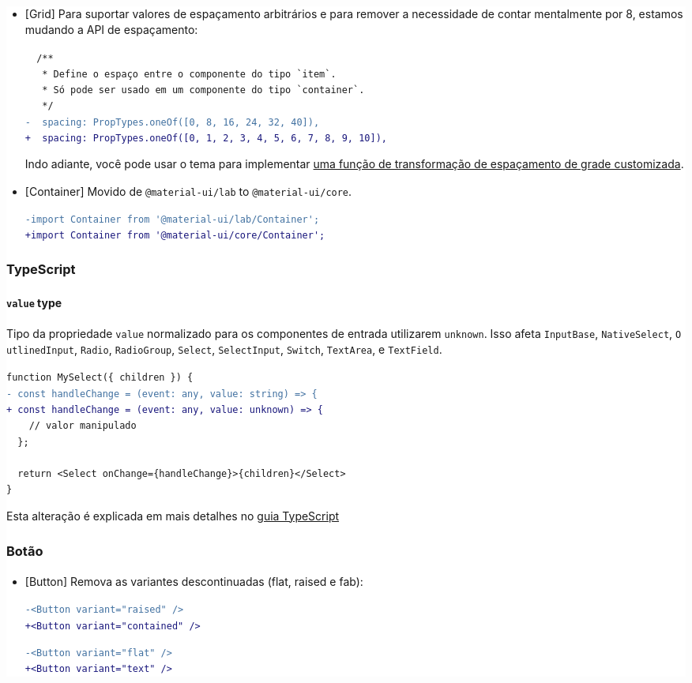 - [Grid] Para suportar valores de espaçamento arbitrários e para remover a necessidade de contar mentalmente por 8, estamos mudando a API de espaçamento:

  ```diff
    /**
     * Define o espaço entre o componente do tipo `item`.
     * Só pode ser usado em um componente do tipo `container`.
     */
  -  spacing: PropTypes.oneOf([0, 8, 16, 24, 32, 40]),
  +  spacing: PropTypes.oneOf([0, 1, 2, 3, 4, 5, 6, 7, 8, 9, 10]),
  ```
  Indo adiante, você pode usar o tema para implementar [uma função de transformação de espaçamento de grade customizada](https://material-ui.com/system/spacing/#transformation).
- [Container] Movido de `@material-ui/lab` to `@material-ui/core`.

  ```diff
  -import Container from '@material-ui/lab/Container';
  +import Container from '@material-ui/core/Container';
  ```

### TypeScript

#### `value` type

Tipo da propriedade `value` normalizado para os componentes de entrada utilizarem `unknown`. Isso afeta
`InputBase`, `NativeSelect`, `OutlinedInput`, `Radio`, `RadioGroup`, `Select`, `SelectInput`, `Switch`, `TextArea`, e `TextField`.

```diff
function MySelect({ children }) {
- const handleChange = (event: any, value: string) => {
+ const handleChange = (event: any, value: unknown) => {
    // valor manipulado
  };

  return <Select onChange={handleChange}>{children}</Select>
}
```

Esta alteração é explicada em mais detalhes no [guia TypeScript](/guides/typescript/#handling-value-and-event-handlers)

### Botão

- [Button] Remova as variantes descontinuadas (flat, raised e fab):
  
  ```diff
  -<Button variant="raised" />
  +<Button variant="contained" />
  ```
  
  ```diff
  -<Button variant="flat" />
  +<Button variant="text" />
  ```
  